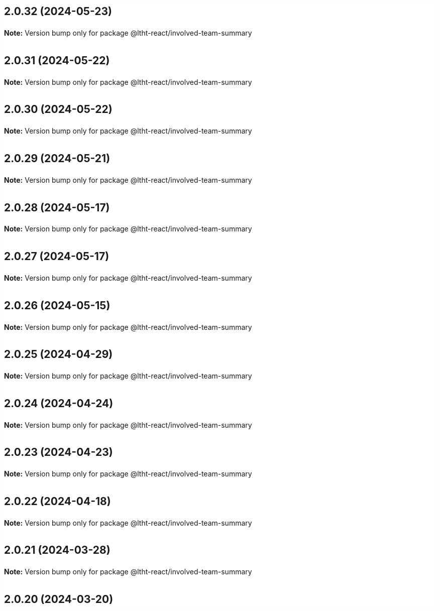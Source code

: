 ## 2.0.32 (2024-05-23)

**Note:** Version bump only for package @ltht-react/involved-team-summary

## 2.0.31 (2024-05-22)

**Note:** Version bump only for package @ltht-react/involved-team-summary

## 2.0.30 (2024-05-22)

**Note:** Version bump only for package @ltht-react/involved-team-summary

## 2.0.29 (2024-05-21)

**Note:** Version bump only for package @ltht-react/involved-team-summary

## 2.0.28 (2024-05-17)

**Note:** Version bump only for package @ltht-react/involved-team-summary

## 2.0.27 (2024-05-17)

**Note:** Version bump only for package @ltht-react/involved-team-summary

## 2.0.26 (2024-05-15)

**Note:** Version bump only for package @ltht-react/involved-team-summary

## 2.0.25 (2024-04-29)

**Note:** Version bump only for package @ltht-react/involved-team-summary

## 2.0.24 (2024-04-24)

**Note:** Version bump only for package @ltht-react/involved-team-summary

## 2.0.23 (2024-04-23)

**Note:** Version bump only for package @ltht-react/involved-team-summary

## 2.0.22 (2024-04-18)

**Note:** Version bump only for package @ltht-react/involved-team-summary

## 2.0.21 (2024-03-28)

**Note:** Version bump only for package @ltht-react/involved-team-summary

## 2.0.20 (2024-03-20)

